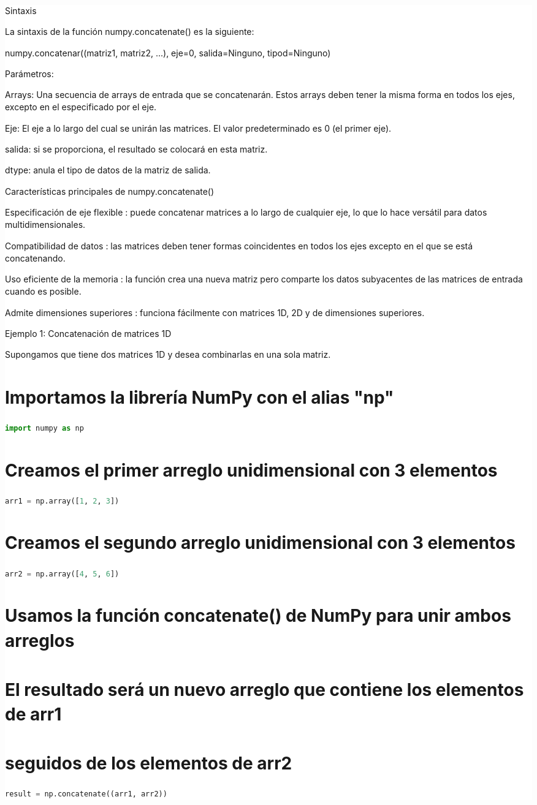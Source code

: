 Sintaxis

La sintaxis de la función numpy.concatenate() es la siguiente:

numpy.concatenar((matriz1, matriz2, ...), eje=0, salida=Ninguno, tipod=Ninguno)

Parámetros:

Arrays: Una secuencia de arrays de entrada que se concatenarán. Estos arrays deben tener la misma forma en todos los ejes, excepto en el especificado por el eje.

Eje: El eje a lo largo del cual se unirán las matrices. El valor predeterminado es 0 (el primer eje).

salida: si se proporciona, el resultado se colocará en esta matriz.

dtype: anula el tipo de datos de la matriz de salida.

Características principales de numpy.concatenate()

Especificación de eje flexible : puede concatenar matrices a lo largo de cualquier eje, lo que lo hace versátil para datos multidimensionales.

Compatibilidad de datos : las matrices deben tener formas coincidentes en todos los ejes excepto en el que se está concatenando.

Uso eficiente de la memoria : la función crea una nueva matriz pero comparte los datos subyacentes de las matrices de entrada cuando es posible.

Admite dimensiones superiores : funciona fácilmente con matrices 1D, 2D y de dimensiones superiores.

Ejemplo 1: Concatenación de matrices 1D

Supongamos que tiene dos matrices 1D y desea combinarlas en una sola matriz.


# Importamos la librería NumPy con el alias "np"
```python
import numpy as np
```

# Creamos el primer arreglo unidimensional con 3 elementos
```python
arr1 = np.array([1, 2, 3])
```

# Creamos el segundo arreglo unidimensional con 3 elementos
```python
arr2 = np.array([4, 5, 6])
```

# Usamos la función concatenate() de NumPy para unir ambos arreglos
# El resultado será un nuevo arreglo que contiene los elementos de arr1
# seguidos de los elementos de arr2
```python
result = np.concatenate((arr1, arr2))
```
